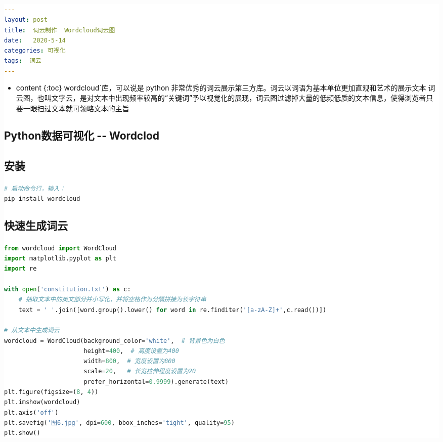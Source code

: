 ```yaml
---
layout: post
title:  词云制作  Wordcloud词云图
date:   2020-5-14
categories: 可视化
tags:  词云 
---
```

* content
{:toc}
wordcloud`库，可以说是 python 非常优秀的词云展示第三方库。词云以词语为基本单位更加直观和艺术的展示文本 词云图，也叫文字云，是对文本中出现频率较高的“关键词”予以视觉化的展现，词云图过滤掉大量的低频低质的文本信息，使得浏览者只要一眼扫过文本就可领略文本的主旨











## Python数据可视化 -- Wordclod

## 安装

```python
# 启动命令行，输入：
pip install wordcloud  
```

## 快速生成词云

```python
from wordcloud import WordCloud
import matplotlib.pyplot as plt
import re

with open('constitution.txt') as c:
    # 抽取文本中的英文部分并小写化，并将空格作为分隔拼接为长字符串
    text = ' '.join([word.group().lower() for word in re.finditer('[a-zA-Z]+',c.read())])

# 从文本中生成词云
wordcloud = WordCloud(background_color='white',  # 背景色为白色
                      height=400,  # 高度设置为400
                      width=800,  # 宽度设置为800
                      scale=20,   # 长宽拉伸程度设置为20
                      prefer_horizontal=0.9999).generate(text)
plt.figure(figsize=(8, 4))
plt.imshow(wordcloud)
plt.axis('off')
plt.savefig('图6.jpg', dpi=600, bbox_inches='tight', quality=95)
plt.show()
```
